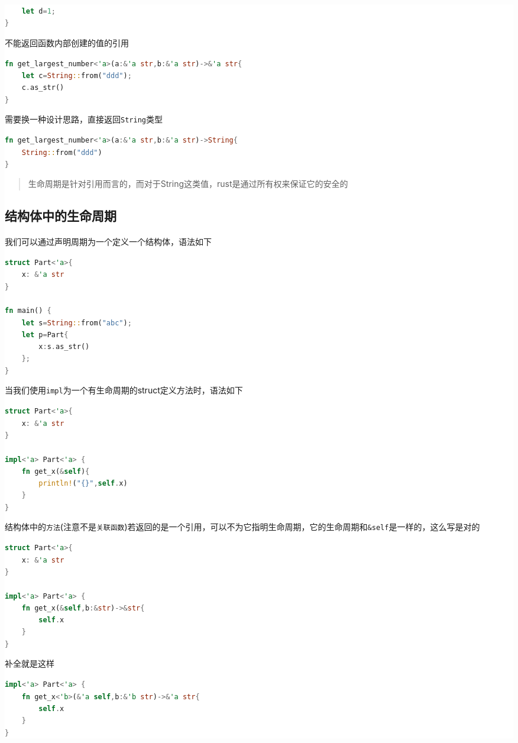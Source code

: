 ``` rust
    let d=1;
}
```

不能返回函数内部创建的值的引用
``` rust
fn get_largest_number<'a>(a:&'a str,b:&'a str)->&'a str{
    let c=String::from("ddd");
    c.as_str()
}
```
需要换一种设计思路，直接返回`String`类型
``` rust
fn get_largest_number<'a>(a:&'a str,b:&'a str)->String{
    String::from("ddd")
}
```
> 生命周期是针对引用而言的，而对于String这类值，rust是通过所有权来保证它的安全的

## 结构体中的生命周期
我们可以通过声明周期为一个定义一个结构体，语法如下
``` rust
struct Part<'a>{
    x: &'a str
}

fn main() {
    let s=String::from("abc");
    let p=Part{
        x:s.as_str()
    };
}
```

当我们使用`impl`为一个有生命周期的struct定义方法时，语法如下
``` rust
struct Part<'a>{
    x: &'a str
}

impl<'a> Part<'a> {
    fn get_x(&self){
        println!("{}",self.x)
    }
}
```
结构体中的`方法`(注意不是`关联函数`)若返回的是一个引用，可以不为它指明生命周期，它的生命周期和`&self`是一样的，这么写是对的
``` rust
struct Part<'a>{
    x: &'a str
}

impl<'a> Part<'a> {
    fn get_x(&self,b:&str)->&str{
        self.x
    }
}
```
补全就是这样
``` rust
impl<'a> Part<'a> {
    fn get_x<'b>(&'a self,b:&'b str)->&'a str{
        self.x
    }
}
```